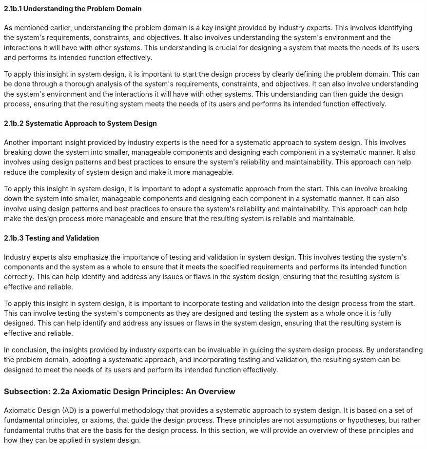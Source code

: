 #### 2.1b.1 Understanding the Problem Domain

As mentioned earlier, understanding the problem domain is a key insight provided by industry experts. This involves identifying the system's requirements, constraints, and objectives. It also involves understanding the system's environment and the interactions it will have with other systems. This understanding is crucial for designing a system that meets the needs of its users and performs its intended function effectively.

To apply this insight in system design, it is important to start the design process by clearly defining the problem domain. This can be done through a thorough analysis of the system's requirements, constraints, and objectives. It can also involve understanding the system's environment and the interactions it will have with other systems. This understanding can then guide the design process, ensuring that the resulting system meets the needs of its users and performs its intended function effectively.

#### 2.1b.2 Systematic Approach to System Design

Another important insight provided by industry experts is the need for a systematic approach to system design. This involves breaking down the system into smaller, manageable components and designing each component in a systematic manner. It also involves using design patterns and best practices to ensure the system's reliability and maintainability. This approach can help reduce the complexity of system design and make it more manageable.

To apply this insight in system design, it is important to adopt a systematic approach from the start. This can involve breaking down the system into smaller, manageable components and designing each component in a systematic manner. It can also involve using design patterns and best practices to ensure the system's reliability and maintainability. This approach can help make the design process more manageable and ensure that the resulting system is reliable and maintainable.

#### 2.1b.3 Testing and Validation

Industry experts also emphasize the importance of testing and validation in system design. This involves testing the system's components and the system as a whole to ensure that it meets the specified requirements and performs its intended function correctly. This can help identify and address any issues or flaws in the system design, ensuring that the resulting system is effective and reliable.

To apply this insight in system design, it is important to incorporate testing and validation into the design process from the start. This can involve testing the system's components as they are designed and testing the system as a whole once it is fully designed. This can help identify and address any issues or flaws in the system design, ensuring that the resulting system is effective and reliable.

In conclusion, the insights provided by industry experts can be invaluable in guiding the system design process. By understanding the problem domain, adopting a systematic approach, and incorporating testing and validation, the resulting system can be designed to meet the needs of its users and perform its intended function effectively.





### Subsection: 2.2a Axiomatic Design Principles: An Overview

Axiomatic Design (AD) is a powerful methodology that provides a systematic approach to system design. It is based on a set of fundamental principles, or axioms, that guide the design process. These principles are not assumptions or hypotheses, but rather fundamental truths that are the basis for the design process. In this section, we will provide an overview of these principles and how they can be applied in system design.
